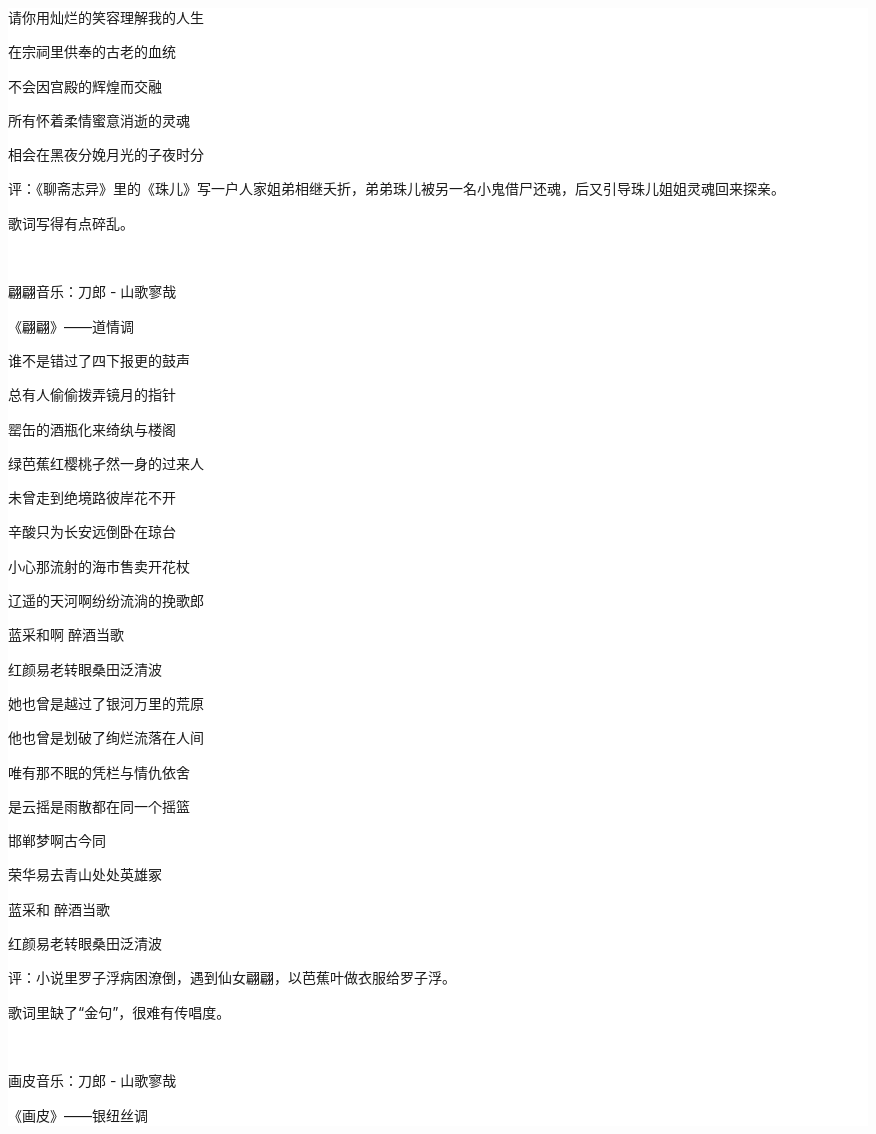 请你用灿烂的笑容理解我的人生

在宗祠里供奉的古老的血统

不会因宫殿的辉煌而交融

所有怀着柔情蜜意消逝的灵魂

相会在黑夜分娩月光的子夜时分

评：《聊斋志异》里的《珠儿》写一户人家姐弟相继夭折，弟弟珠儿被另一名小鬼借尸还魂，后又引导珠儿姐姐灵魂回来探亲。

歌词写得有点碎乱。

⠀

翩翩音乐：刀郎 - 山歌寥哉

《翩翩》——道情调

谁不是错过了四下报更的鼓声

总有人偷偷拨弄镜月的指针

罂缶的酒瓶化来绮纨与楼阁

绿芭蕉红樱桃孑然一身的过来人

未曾走到绝境路彼岸花不开

辛酸只为长安远倒卧在琼台

小心那流射的海市售卖开花杖

辽遥的天河啊纷纷流淌的挽歌郎

蓝采和啊 醉酒当歌

红颜易老转眼桑田泛清波

她也曾是越过了银河万里的荒原

他也曾是划破了绚烂流落在人间

唯有那不眠的凭栏与情仇依舍

是云摇是雨散都在同一个摇篮

邯郸梦啊古今同

荣华易去青山处处英雄冢

蓝采和 醉酒当歌

红颜易老转眼桑田泛清波

评：小说里罗子浮病困潦倒，遇到仙女翩翩，以芭蕉叶做衣服给罗子浮。

歌词里缺了“金句”，很难有传唱度。

⠀

画皮音乐：刀郎 - 山歌寥哉

《画皮》——银纽丝调

